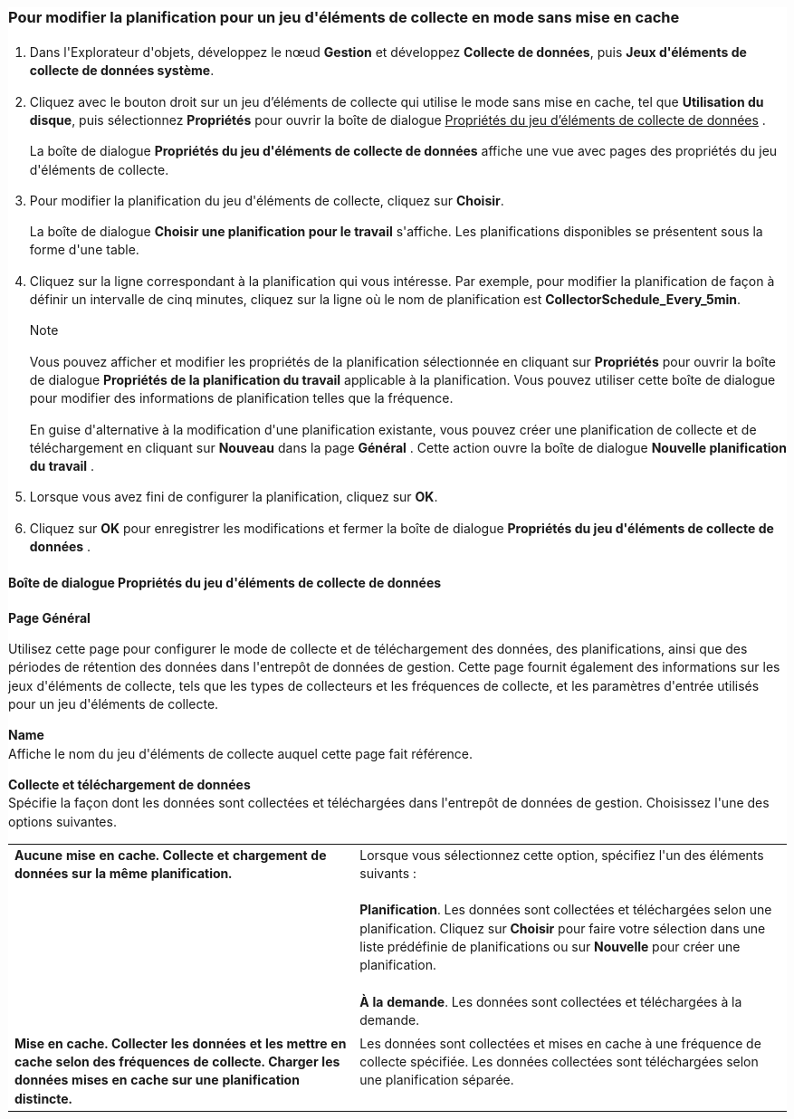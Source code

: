 ### <a name="to-change-the-schedule-for-a-non-cached-mode-collection-set"></a>Pour modifier la planification pour un jeu d'éléments de collecte en mode sans mise en cache  
  
1.  Dans l'Explorateur d'objets, développez le nœud **Gestion** et développez **Collecte de données**, puis **Jeux d'éléments de collecte de données système**.  
  
2.  Cliquez avec le bouton droit sur un jeu d’éléments de collecte qui utilise le mode sans mise en cache, tel que **Utilisation du disque**, puis sélectionnez **Propriétés** pour ouvrir la boîte de dialogue [Propriétés du jeu d’éléments de collecte de données](#CollectionSet) .  
  
     La boîte de dialogue **Propriétés du jeu d'éléments de collecte de données** affiche une vue avec pages des propriétés du jeu d'éléments de collecte.  
  
3.  Pour modifier la planification du jeu d'éléments de collecte, cliquez sur **Choisir**.  
  
     La boîte de dialogue **Choisir une planification pour le travail** s'affiche. Les planifications disponibles se présentent sous la forme d'une table.  
  
4.  Cliquez sur la ligne correspondant à la planification qui vous intéresse. Par exemple, pour modifier la planification de façon à définir un intervalle de cinq minutes, cliquez sur la ligne où le nom de planification est **CollectorSchedule_Every_5min**.  
  
    > [!NOTE]  
    >  Vous pouvez afficher et modifier les propriétés de la planification sélectionnée en cliquant sur **Propriétés** pour ouvrir la boîte de dialogue **Propriétés de la planification du travail** applicable à la planification. Vous pouvez utiliser cette boîte de dialogue pour modifier des informations de planification telles que la fréquence.  
    >   
    >  En guise d'alternative à la modification d'une planification existante, vous pouvez créer une planification de collecte et de téléchargement en cliquant sur **Nouveau** dans la page **Général** . Cette action ouvre la boîte de dialogue **Nouvelle planification du travail** .  
  
5.  Lorsque vous avez fini de configurer la planification, cliquez sur **OK**.  
  
6.  Cliquez sur **OK** pour enregistrer les modifications et fermer la boîte de dialogue **Propriétés du jeu d'éléments de collecte de données** .  
  
####  <a name="CollectionSet"></a> Boîte de dialogue Propriétés du jeu d'éléments de collecte de données  
 **Page Général**  
  
 Utilisez cette page pour configurer le mode de collecte et de téléchargement des données, des planifications, ainsi que des périodes de rétention des données dans l'entrepôt de données de gestion. Cette page fournit également des informations sur les jeux d'éléments de collecte, tels que les types de collecteurs et les fréquences de collecte, et les paramètres d'entrée utilisés pour un jeu d'éléments de collecte.  
  
 **Name**  
 Affiche le nom du jeu d'éléments de collecte auquel cette page fait référence.  
  
 **Collecte et téléchargement de données**  
 Spécifie la façon dont les données sont collectées et téléchargées dans l'entrepôt de données de gestion. Choisissez l'une des options suivantes.  
  
|||  
|-|-|  
|**Aucune mise en cache. Collecte et chargement de données sur la même planification.**|Lorsque vous sélectionnez cette option, spécifiez l'un des éléments suivants :<br /><br /> **Planification**. Les données sont collectées et téléchargées selon une planification. Cliquez sur **Choisir** pour faire votre sélection dans une liste prédéfinie de planifications ou sur **Nouvelle** pour créer une planification.<br /><br /> **À la demande**. Les données sont collectées et téléchargées à la demande.|  
|**Mise en cache. Collecter les données et les mettre en cache selon des fréquences de collecte. Charger les données mises en cache sur une planification distincte.**|Les données sont collectées et mises en cache à une fréquence de collecte spécifiée. Les données collectées sont téléchargées selon une planification séparée.|  
  